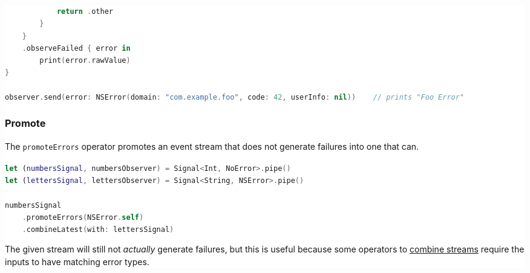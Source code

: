 ```Swift
            return .other
        }
    }
    .observeFailed { error in
        print(error.rawValue)
}

observer.send(error: NSError(domain: "com.example.foo", code: 42, userInfo: nil))    // prints "Foo Error"
```

### Promote

The `promoteErrors` operator promotes an event stream that does not generate failures into one that can. 

```Swift
let (numbersSignal, numbersObserver) = Signal<Int, NoError>.pipe()
let (lettersSignal, lettersObserver) = Signal<String, NSError>.pipe()

numbersSignal
    .promoteErrors(NSError.self)
    .combineLatest(with: lettersSignal)
```

The given stream will still not _actually_ generate failures, but this is useful
because some operators to [combine streams](#combining-event-streams) require
the inputs to have matching error types.


[Signals]: FrameworkOverview.md#signals
[Signal Producers]: FrameworkOverview.md#signal-producers
[Observation]: FrameworkOverview.md#observation

